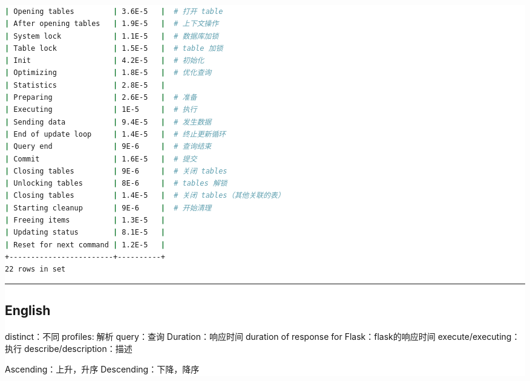 ```bash
| Opening tables         | 3.6E-5   |  # 打开 table
| After opening tables   | 1.9E-5   |  # 上下文操作
| System lock            | 1.1E-5   |  # 数据库加锁
| Table lock             | 1.5E-5   |  # table 加锁
| Init                   | 4.2E-5   |  # 初始化
| Optimizing             | 1.8E-5   |  # 优化查询
| Statistics             | 2.8E-5   |
| Preparing              | 2.6E-5   |  # 准备
| Executing              | 1E-5     |  # 执行
| Sending data           | 9.4E-5   |  # 发生数据
| End of update loop     | 1.4E-5   |  # 终止更新循环
| Query end              | 9E-6     |  # 查询结束
| Commit                 | 1.6E-5   |  # 提交
| Closing tables         | 9E-6     |  # 关闭 tables
| Unlocking tables       | 8E-6     |  # tables 解锁
| Closing tables         | 1.4E-5   |  # 关闭 tables（其他关联的表）
| Starting cleanup       | 9E-6     |  # 开始清理
| Freeing items          | 1.3E-5   |
| Updating status        | 8.1E-5   |
| Reset for next command | 1.2E-5   |
+------------------------+----------+
22 rows in set
```

---

## English

distinct：不同
profiles: 解析
query：查询
Duration：响应时间
duration of response for Flask：flask的响应时间
execute/executing：执行
describe/description：描述

Ascending：上升，升序
Descending：下降，降序

